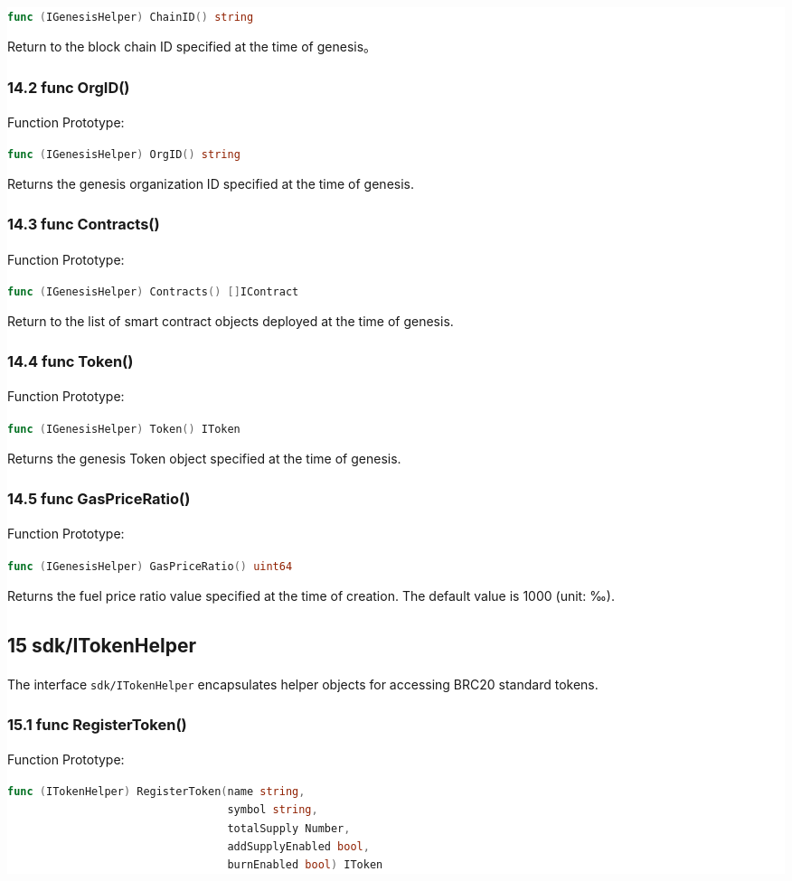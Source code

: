 ```go
func (IGenesisHelper) ChainID() string
```

Return to the block chain ID specified at the time of genesis。

### 14.2 func OrgID()

Function Prototype:

```go
func (IGenesisHelper) OrgID() string

```

Returns the genesis organization ID specified at the time of genesis.

### 14.3 func Contracts()

Function Prototype:

```go
func (IGenesisHelper) Contracts() []IContract
```

Return to the list of smart contract objects deployed at the time of genesis.

### 14.4 func Token()

Function Prototype:

```go
func (IGenesisHelper) Token() IToken
```

Returns the genesis Token object specified at the time of genesis.

### 14.5 func GasPriceRatio()

Function Prototype:

```go
func (IGenesisHelper) GasPriceRatio() uint64
```

Returns the fuel price ratio value specified at the time of creation. The default value is 1000 (unit: ‰).

## 15 sdk/ITokenHelper

The interface `sdk/ITokenHelper` encapsulates helper objects for accessing BRC20 standard tokens.

### 15.1 func RegisterToken()

Function Prototype:

```go
func (ITokenHelper) RegisterToken(name string,
                                  symbol string,
                                  totalSupply Number,
                                  addSupplyEnabled bool,
                                  burnEnabled bool) IToken
```
